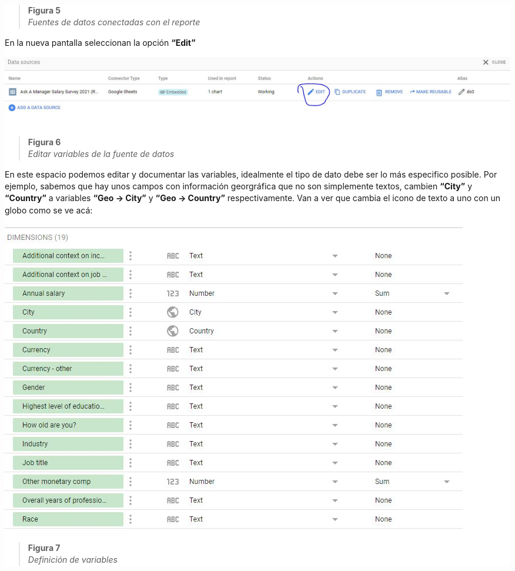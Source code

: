 > **Figura 5**  
> _Fuentes de datos conectadas con el reporte_

En la nueva pantalla seleccionan la opción **“Edit”**

<img src="/vysimgs/edit.jpg">

> **Figura 6**  
> _Editar variables de la fuente de datos_

En este espacio podemos editar y documentar las variables, idealmente el tipo de dato debe ser lo más especifico posible. Por ejemplo, sabemos que hay unos campos con información georgráfica que no son simplemente textos, cambien **“City”** y **“Country”** a variables **“Geo -> City”** y **“Geo -> Country”** respectivamente. Van a ver que cambia el icono de texto a uno con un globo como se ve acá:

<img src="/vysimgs/modelado-source.jpg">

> **Figura 7**  
> _Definición de variables_

